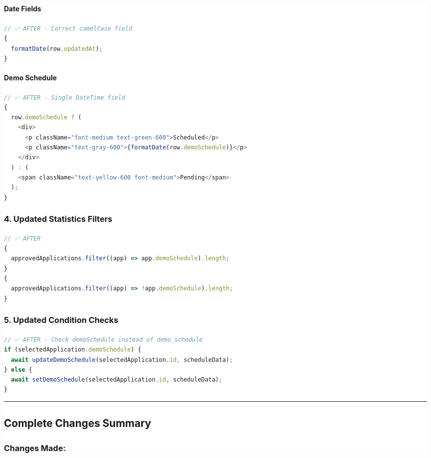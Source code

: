 #### Date Fields

```javascript
// ✅ AFTER - Correct camelCase field
{
  formatDate(row.updatedAt);
}
```

#### Demo Schedule

```javascript
// ✅ AFTER - Single DateTime field
{
  row.demoSchedule ? (
    <div>
      <p className="font-medium text-green-600">Scheduled</p>
      <p className="text-gray-600">{formatDate(row.demoSchedule)}</p>
    </div>
  ) : (
    <span className="text-yellow-600 font-medium">Pending</span>
  );
}
```

### 4. Updated Statistics Filters

```javascript
// ✅ AFTER
{
  approvedApplications.filter((app) => app.demoSchedule).length;
}
{
  approvedApplications.filter((app) => !app.demoSchedule).length;
}
```

### 5. Updated Condition Checks

```javascript
// ✅ AFTER - Check demoSchedule instead of demo_schedule
if (selectedApplication.demoSchedule) {
  await updateDemoSchedule(selectedApplication.id, scheduleData);
} else {
  await setDemoSchedule(selectedApplication.id, scheduleData);
}
```

---

## Complete Changes Summary

### Changes Made:
